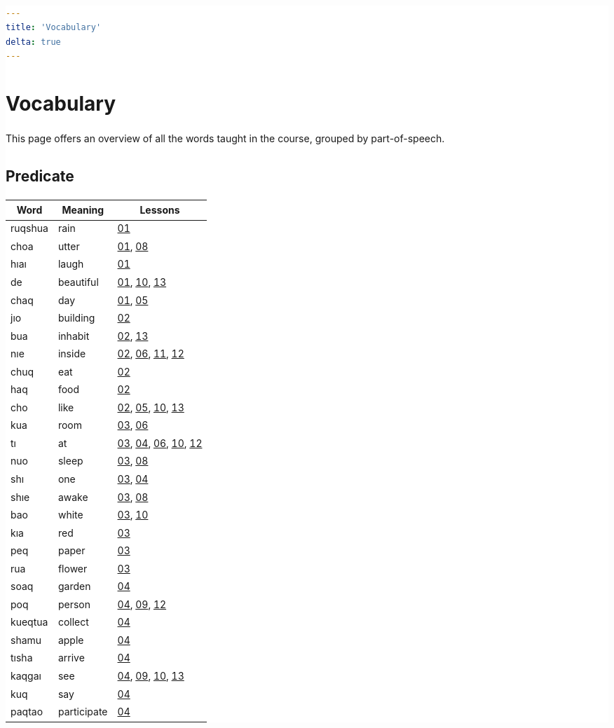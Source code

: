 ```yaml
---
title: 'Vocabulary'
delta: true
---
```

# Vocabulary

This page offers an overview of all the words taught in the course, grouped by part-of-speech.

## Predicate

| Word | Meaning | Lessons |
| --- | --- | --- |
| ruqshua | rain | [01](../01) |
| choa | utter | [01](../01), [08](../08) |
| hıaı | laugh | [01](../01) |
| de | beautiful | [01](../01), [10](../10), [13](../13) |
| chaq | day | [01](../01), [05](../05) |
| jıo | building | [02](../02) |
| bua | inhabit | [02](../02), [13](../13) |
| nıe | inside | [02](../02), [06](../06), [11](../11), [12](../12) |
| chuq | eat | [02](../02) |
| haq | food | [02](../02) |
| cho | like | [02](../02), [05](../05), [10](../10), [13](../13) |
| kua | room | [03](../03), [06](../06) |
| tı | at | [03](../03), [04](../04), [06](../06), [10](../10), [12](../12) |
| nuo | sleep | [03](../03), [08](../08) |
| shı | one | [03](../03), [04](../04) |
| shıe | awake | [03](../03), [08](../08) |
| bao | white | [03](../03), [10](../10) |
| kıa | red | [03](../03) |
| peq | paper | [03](../03) |
| rua | flower | [03](../03) |
| soaq | garden | [04](../04) |
| poq | person | [04](../04), [09](../09), [12](../12) |
| kueqtua | collect | [04](../04) |
| shamu | apple | [04](../04) |
| tısha | arrive | [04](../04) |
| kaqgaı | see | [04](../04), [09](../09), [10](../10), [13](../13) |
| kuq | say | [04](../04) |
| paqtao | participate | [04](../04) |